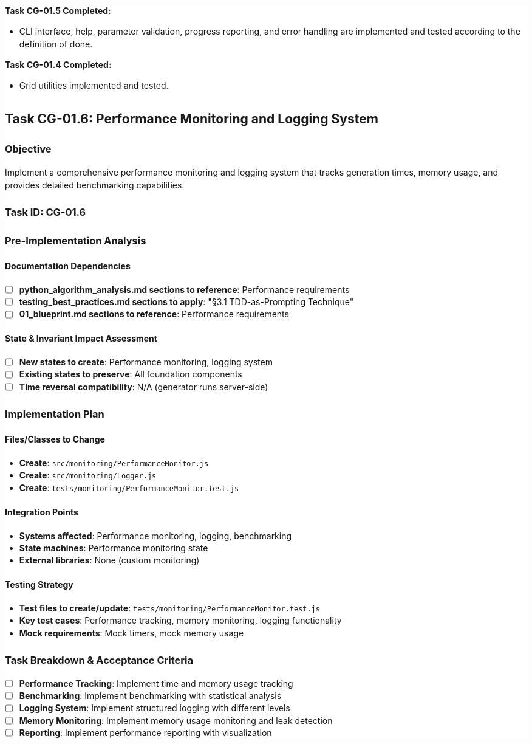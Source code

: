 
**Task CG-01.5 Completed:**
- CLI interface, help, parameter validation, progress reporting, and error handling are implemented and tested according to the definition of done.

**Task CG-01.4 Completed:**
- Grid utilities implemented and tested.

## Task CG-01.6: Performance Monitoring and Logging System

### Objective
Implement a comprehensive performance monitoring and logging system that tracks generation times, memory usage, and provides detailed benchmarking capabilities.

### Task ID: CG-01.6

### Pre-Implementation Analysis

#### Documentation Dependencies
- [ ] **python_algorithm_analysis.md sections to reference**: Performance requirements
- [ ] **testing_best_practices.md sections to apply**: "§3.1 TDD-as-Prompting Technique"
- [ ] **01_blueprint.md sections to reference**: Performance requirements

#### State & Invariant Impact Assessment
- [ ] **New states to create**: Performance monitoring, logging system
- [ ] **Existing states to preserve**: All foundation components
- [ ] **Time reversal compatibility**: N/A (generator runs server-side)

### Implementation Plan

#### Files/Classes to Change
- **Create**: `src/monitoring/PerformanceMonitor.js`
- **Create**: `src/monitoring/Logger.js`
- **Create**: `tests/monitoring/PerformanceMonitor.test.js`

#### Integration Points
- **Systems affected**: Performance monitoring, logging, benchmarking
- **State machines**: Performance monitoring state
- **External libraries**: None (custom monitoring)

#### Testing Strategy
- **Test files to create/update**: `tests/monitoring/PerformanceMonitor.test.js`
- **Key test cases**: Performance tracking, memory monitoring, logging functionality
- **Mock requirements**: Mock timers, mock memory usage

### Task Breakdown & Acceptance Criteria
- [ ] **Performance Tracking**: Implement time and memory usage tracking
- [ ] **Benchmarking**: Implement benchmarking with statistical analysis
- [ ] **Logging System**: Implement structured logging with different levels
- [ ] **Memory Monitoring**: Implement memory usage monitoring and leak detection
- [ ] **Reporting**: Implement performance reporting with visualization
